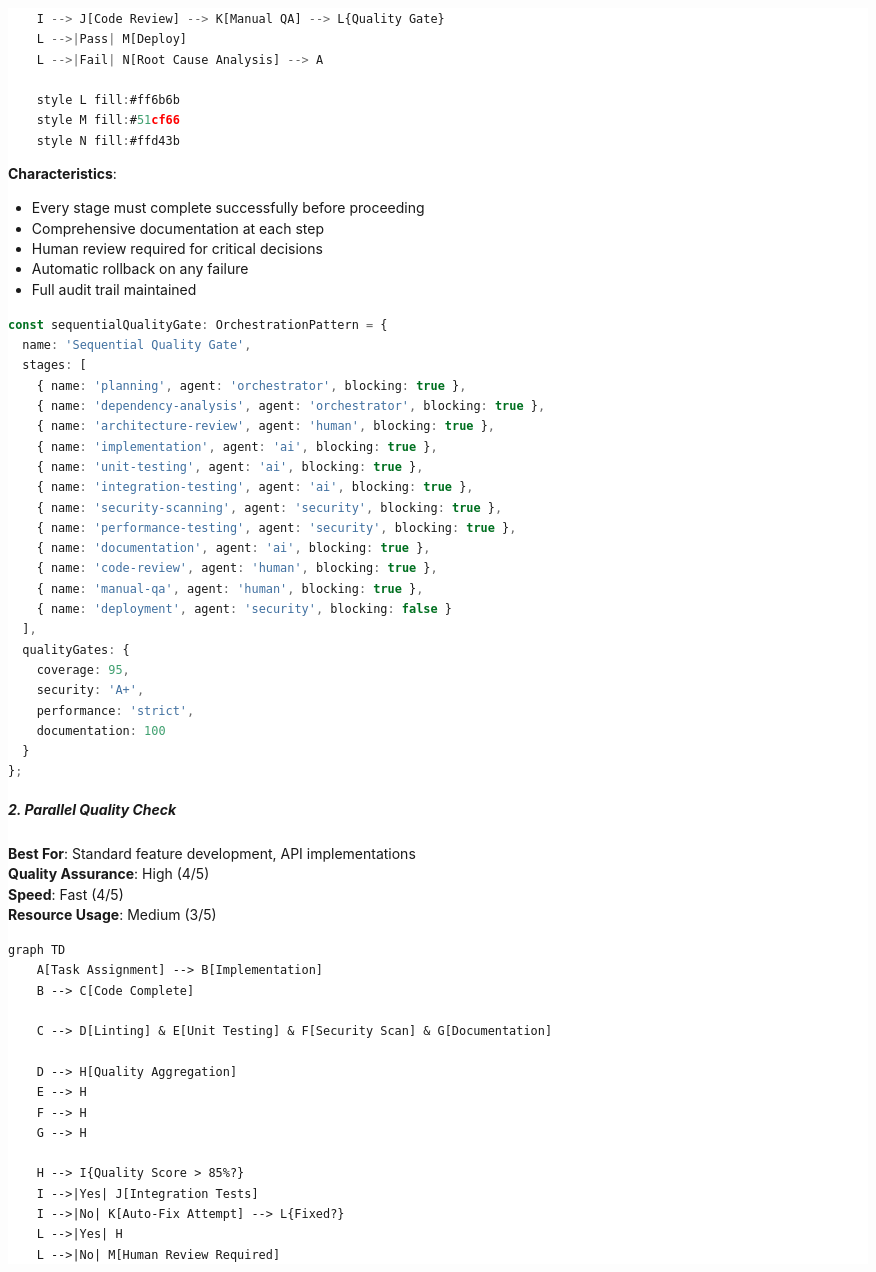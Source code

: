 ```typescript
    I --> J[Code Review] --> K[Manual QA] --> L{Quality Gate}
    L -->|Pass| M[Deploy]
    L -->|Fail| N[Root Cause Analysis] --> A
    
    style L fill:#ff6b6b
    style M fill:#51cf66
    style N fill:#ffd43b
```

**Characteristics**:
- Every stage must complete successfully before proceeding
- Comprehensive documentation at each step
- Human review required for critical decisions
- Automatic rollback on any failure
- Full audit trail maintained

```typescript
const sequentialQualityGate: OrchestrationPattern = {
  name: 'Sequential Quality Gate',
  stages: [
    { name: 'planning', agent: 'orchestrator', blocking: true },
    { name: 'dependency-analysis', agent: 'orchestrator', blocking: true },
    { name: 'architecture-review', agent: 'human', blocking: true },
    { name: 'implementation', agent: 'ai', blocking: true },
    { name: 'unit-testing', agent: 'ai', blocking: true },
    { name: 'integration-testing', agent: 'ai', blocking: true },
    { name: 'security-scanning', agent: 'security', blocking: true },
    { name: 'performance-testing', agent: 'security', blocking: true },
    { name: 'documentation', agent: 'ai', blocking: true },
    { name: 'code-review', agent: 'human', blocking: true },
    { name: 'manual-qa', agent: 'human', blocking: true },
    { name: 'deployment', agent: 'security', blocking: false }
  ],
  qualityGates: {
    coverage: 95,
    security: 'A+',
    performance: 'strict',
    documentation: 100
  }
};
```

##### 2. Parallel Quality Check
**Best For**: Standard feature development, API implementations  
**Quality Assurance**: High (4/5)  
**Speed**: Fast (4/5)  
**Resource Usage**: Medium (3/5)

```mermaid
graph TD
    A[Task Assignment] --> B[Implementation]
    B --> C[Code Complete]
    
    C --> D[Linting] & E[Unit Testing] & F[Security Scan] & G[Documentation]
    
    D --> H[Quality Aggregation]
    E --> H
    F --> H
    G --> H
    
    H --> I{Quality Score > 85%?}
    I -->|Yes| J[Integration Tests]
    I -->|No| K[Auto-Fix Attempt] --> L{Fixed?}
    L -->|Yes| H
    L -->|No| M[Human Review Required]
```
